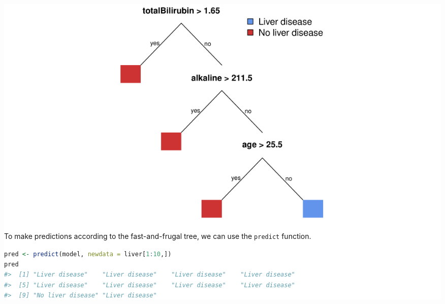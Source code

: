 <img src="man/figures/tree.png" width="50%" style="display: block; margin: auto;" />

To make predictions according to the fast-and-frugal tree, we can use
the `predict` function.

``` r
pred <- predict(model, newdata = liver[1:10,])
pred
#>  [1] "Liver disease"    "Liver disease"    "Liver disease"    "Liver disease"   
#>  [5] "Liver disease"    "Liver disease"    "Liver disease"    "Liver disease"   
#>  [9] "No liver disease" "Liver disease"
```
